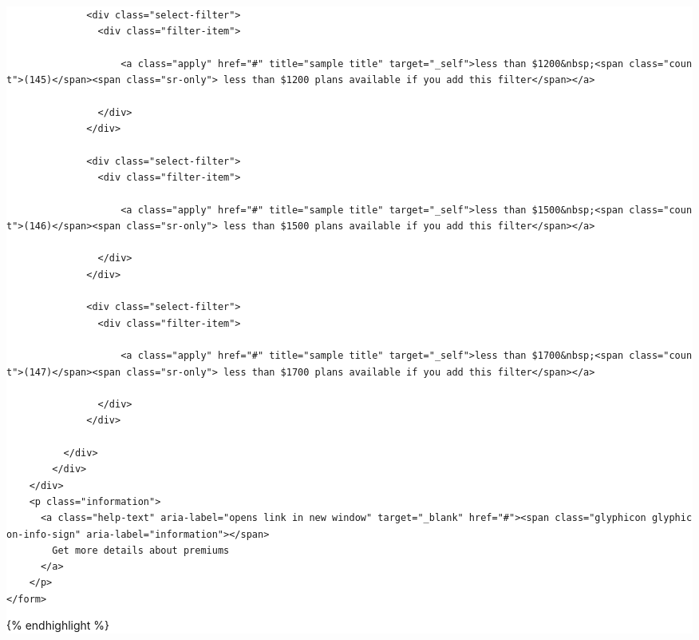                   <div class="select-filter">
                    <div class="filter-item">
                      
                        <a class="apply" href="#" title="sample title" target="_self">less than $1200&nbsp;<span class="count">(145)</span><span class="sr-only"> less than $1200 plans available if you add this filter</span></a>
                      
                    </div>
                  </div>
                
                  <div class="select-filter">
                    <div class="filter-item">
                      
                        <a class="apply" href="#" title="sample title" target="_self">less than $1500&nbsp;<span class="count">(146)</span><span class="sr-only"> less than $1500 plans available if you add this filter</span></a>
                      
                    </div>
                  </div>
                
                  <div class="select-filter">
                    <div class="filter-item">
                      
                        <a class="apply" href="#" title="sample title" target="_self">less than $1700&nbsp;<span class="count">(147)</span><span class="sr-only"> less than $1700 plans available if you add this filter</span></a>
                      
                    </div>
                  </div>
                
              </div>
            </div>
        </div>   
        <p class="information">
          <a class="help-text" aria-label="opens link in new window" target="_blank" href="#"><span class="glyphicon glyphicon-info-sign" aria-label="information"></span>
          	Get more details about premiums
          </a>
        </p>
    </form>
</div>
<div class="clearfix"></div>
	{% endhighlight %}
	</div>
</div>

